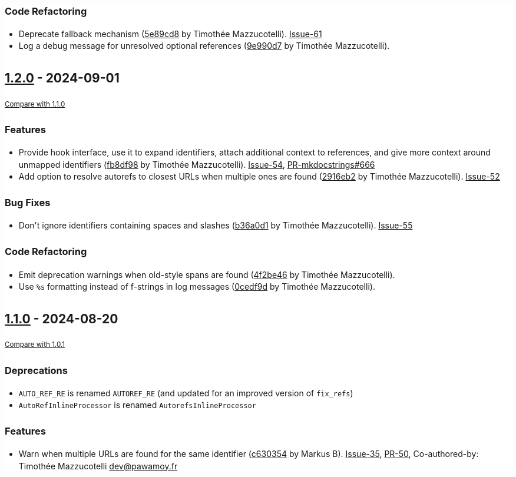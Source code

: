 ### Code Refactoring

- Deprecate fallback mechanism ([5e89cd8](https://github.com/mkdocstrings/autorefs/commit/5e89cd89f56f611666d84f95c4de0e184aa98437) by Timothée Mazzucotelli). [Issue-61](https://github.com/mkdocstrings/autorefs/issues/61)
- Log a debug message for unresolved optional references ([9e990d7](https://github.com/mkdocstrings/autorefs/commit/9e990d79a348f06c3d031c6759814acc32449e15) by Timothée Mazzucotelli).

## [1.2.0](https://github.com/mkdocstrings/autorefs/releases/tag/1.2.0) - 2024-09-01

<small>[Compare with 1.1.0](https://github.com/mkdocstrings/autorefs/compare/1.1.0...1.2.0)</small>

### Features

- Provide hook interface, use it to expand identifiers, attach additional context to references, and give more context around unmapped identifiers ([fb8df98](https://github.com/mkdocstrings/autorefs/commit/fb8df98fc8f9fb1b3accb8a305cc90b3a3507d86) by Timothée Mazzucotelli). [Issue-54](https://github.com/mkdocstrings/autorefs/issues/54), [PR-mkdocstrings#666](https://github.com/mkdocstrings/mkdocstrings/pull/666)
- Add option to resolve autorefs to closest URLs when multiple ones are found ([2916eb2](https://github.com/mkdocstrings/autorefs/commit/2916eb27dec89287dcaa1aefb4e9532156b66e30) by Timothée Mazzucotelli). [Issue-52](https://github.com/mkdocstrings/autorefs/issues/52)

### Bug Fixes

- Don't ignore identifiers containing spaces and slashes ([b36a0d1](https://github.com/mkdocstrings/autorefs/commit/b36a0d1c4b0f5a6441ee6a2de7409942a8702bd8) by Timothée Mazzucotelli). [Issue-55](https://github.com/mkdocstrings/autorefs/issues/55)

### Code Refactoring

- Emit deprecation warnings when old-style spans are found ([4f2be46](https://github.com/mkdocstrings/autorefs/commit/4f2be4633eec42c8e8582804741548a8e5602727) by Timothée Mazzucotelli).
- Use `%s` formatting instead of f-strings in log messages ([0cedf9d](https://github.com/mkdocstrings/autorefs/commit/0cedf9d82ede8ba10dc8e100d7d1e5ce488fca34) by Timothée Mazzucotelli).

## [1.1.0](https://github.com/mkdocstrings/autorefs/releases/tag/1.1.0) - 2024-08-20

<small>[Compare with 1.0.1](https://github.com/mkdocstrings/autorefs/compare/1.0.1...1.1.0)</small>

### Deprecations

- `AUTO_REF_RE` is renamed `AUTOREF_RE` (and updated for an improved version of `fix_refs`)
- `AutoRefInlineProcessor` is renamed `AutorefsInlineProcessor`

### Features

- Warn when multiple URLs are found for the same identifier ([c630354](https://github.com/mkdocstrings/autorefs/commit/c6303542018ca835f6941c070accb582f851f6b1) by Markus B). [Issue-35](https://github.com/mkdocstrings/autorefs/issues/35), [PR-50](https://github.com/mkdocstrings/autorefs/pull/50), Co-authored-by: Timothée Mazzucotelli <dev@pawamoy.fr>
